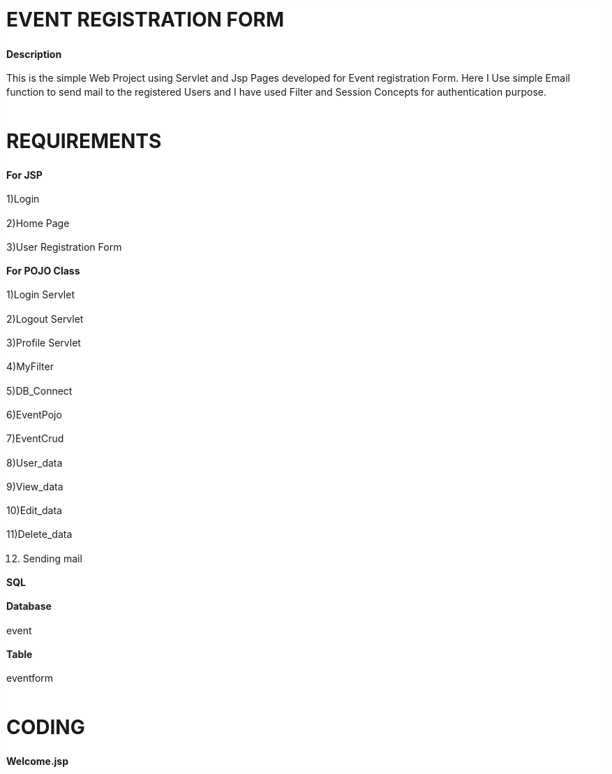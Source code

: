# EVENT REGISTRATION FORM #
**Description**

This is the simple Web Project using Servlet and Jsp Pages developed for Event registration Form. Here I Use simple Email function to send mail to the registered Users and I have used Filter and Session Concepts for authentication purpose.

# REQUIREMENTS

**For JSP**

1)Login 

2)Home Page

3)User Registration Form



**For POJO Class**

1)Login Servlet

2)Logout Servlet

3)Profile Servlet

4)MyFilter

5)DB_Connect

6)EventPojo

7)EventCrud

8)User_data

9)View_data

10)Edit_data

11)Delete_data

12) Sending mail

**SQL**

**Database**

event

**Table**


eventform

# CODING

**Welcome.jsp**

